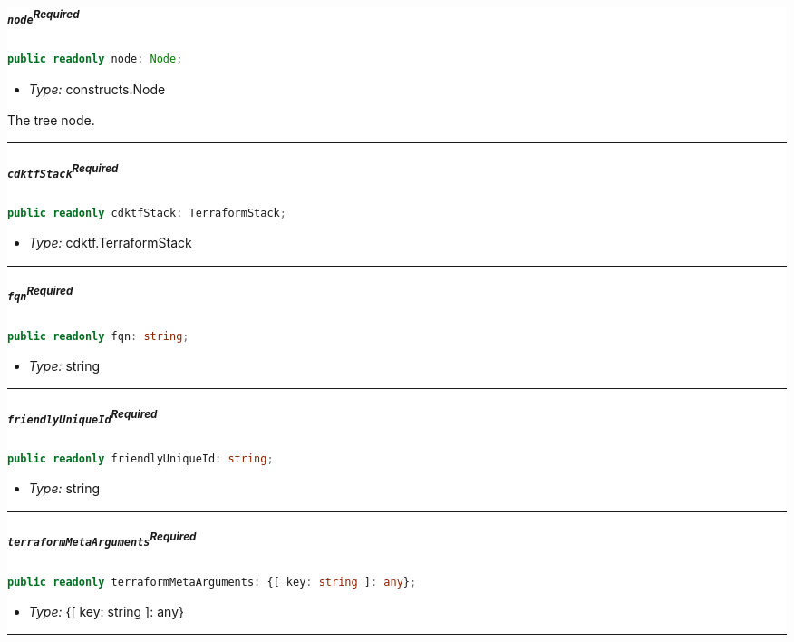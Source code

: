 
##### `node`<sup>Required</sup> <a name="node" id="@cdktf/provider-spotinst.oceanEcs.OceanEcs.property.node"></a>

```typescript
public readonly node: Node;
```

- *Type:* constructs.Node

The tree node.

---

##### `cdktfStack`<sup>Required</sup> <a name="cdktfStack" id="@cdktf/provider-spotinst.oceanEcs.OceanEcs.property.cdktfStack"></a>

```typescript
public readonly cdktfStack: TerraformStack;
```

- *Type:* cdktf.TerraformStack

---

##### `fqn`<sup>Required</sup> <a name="fqn" id="@cdktf/provider-spotinst.oceanEcs.OceanEcs.property.fqn"></a>

```typescript
public readonly fqn: string;
```

- *Type:* string

---

##### `friendlyUniqueId`<sup>Required</sup> <a name="friendlyUniqueId" id="@cdktf/provider-spotinst.oceanEcs.OceanEcs.property.friendlyUniqueId"></a>

```typescript
public readonly friendlyUniqueId: string;
```

- *Type:* string

---

##### `terraformMetaArguments`<sup>Required</sup> <a name="terraformMetaArguments" id="@cdktf/provider-spotinst.oceanEcs.OceanEcs.property.terraformMetaArguments"></a>

```typescript
public readonly terraformMetaArguments: {[ key: string ]: any};
```

- *Type:* {[ key: string ]: any}

---
